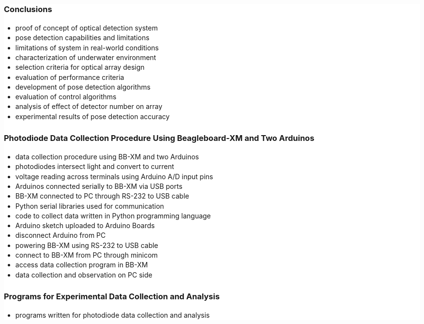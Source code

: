 ### Conclusions

- proof of concept of optical detection system
- pose detection capabilities and limitations
- limitations of system in real-world conditions
- characterization of underwater environment
- selection criteria for optical array design
- evaluation of performance criteria
- development of pose detection algorithms
- evaluation of control algorithms
- analysis of effect of detector number on array
- experimental results of pose detection accuracy

### Photodiode Data Collection Procedure Using Beagleboard-XM and Two Arduinos

- data collection procedure using BB-XM and two Arduinos
- photodiodes intersect light and convert to current
- voltage reading across terminals using Arduino A/D input pins
- Arduinos connected serially to BB-XM via USB ports
- BB-XM connected to PC through RS-232 to USB cable
- Python serial libraries used for communication
- code to collect data written in Python programming language
- Arduino sketch uploaded to Arduino Boards
- disconnect Arduino from PC
- powering BB-XM using RS-232 to USB cable
- connect to BB-XM from PC through minicom
- access data collection program in BB-XM
- data collection and observation on PC side

### Programs for Experimental Data Collection and Analysis

- programs written for photodiode data collection and analysis

